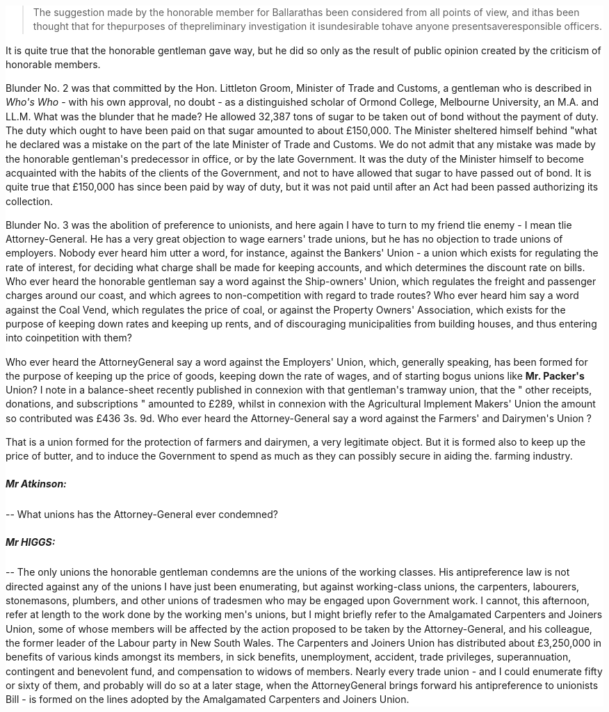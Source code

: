   >The suggestion made by the honorable member for Ballarathas been considered from all points of view, and ithas been thought that for thepurposes of thepreliminary investigation it isundesirable tohave anyone presentsaveresponsible officers. 

It is quite true that the honorable gentleman gave way, but he did so only as the result of public opinion created by the criticism of honorable members. 

Blunder No. 2 was that committed by the  Hon.  Littleton Groom, Minister of Trade and Customs, a gentleman who is described in  *Who's Who*  - with his own approval, no doubt - as a distinguished scholar of Ormond College, Melbourne University, an M.A. and LL.M. What was the blunder that he made? He allowed 32,387 tons of sugar to be taken out of bond without the payment of duty. The duty which ought to have been paid on that sugar amounted to about £150,000. The Minister sheltered himself behind "what he declared was a mistake on the part of the late Minister of Trade and Customs. We do not admit that any mistake was made by the honorable gentleman's predecessor in office, or by the late Government. It was the duty of the Minister himself to become acquainted with the habits of the clients of the Government, and not to have allowed that sugar to have passed out of bond. It is quite true that £150,000 has since been paid by way of duty, but it was not paid until after an Act had been passed authorizing its collection. 

Blunder No. 3 was the abolition of preference to unionists, and here again I have to turn to my friend tlie enemy - I mean tlie Attorney-General. He has a very great objection to wage earners' trade unions, but he has no objection to trade unions of employers. Nobody ever heard him utter a word, for instance, against the Bankers' Union - a union which exists for regulating the rate of interest, for deciding what charge shall be made for keeping accounts, and which determines the discount rate on bills. Who ever heard the honorable gentleman say a word against the Ship-owners' Union, which regulates the freight and passenger charges around our coast, and which agrees to non-competition with regard to trade routes? Who ever heard him say a word against the Coal Vend, which regulates the price of coal, or against the Property Owners' Association, which exists for the purpose of keeping down rates and keeping up rents, and of discouraging municipalities from building houses, and thus entering into coinpetition with them? 

Who ever heard the AttorneyGeneral say a word against the Employers' Union, which, generally speaking, has been formed for the purpose of keeping up the price of goods, keeping down the rate of wages, and of starting bogus unions like  **Mr. Packer's**  Union? I note in a balance-sheet recently published in connexion with that gentleman's tramway union, that the " other receipts, donations, and subscriptions " amounted to £289, whilst in connexion with the Agricultural Implement Makers' Union the amount so contributed was £436 3s. 9d. Who ever heard the Attorney-General say a word against the Farmers' and Dairymen's Union ? 

That is a union formed for the protection of farmers and dairymen, a very legitimate object. But it is formed also to keep up the price of butter, and to induce the Government to spend as much as they can possibly secure in aiding the. farming industry. 

##### Mr Atkinson:

-- What unions has the Attorney-General ever condemned? 

##### Mr HIGGS:

-- The only unions the honorable gentleman condemns are the unions of the working classes.  His  antipreference law is not directed against any of the unions I have just been enumerating, but against working-class unions, the carpenters, labourers, stonemasons, plumbers, and other unions of tradesmen who may be engaged upon Government work. I cannot, this afternoon, refer at length to the work done by the working men's unions, but I might briefly refer to the Amalgamated Carpenters and Joiners Union, some of whose members will be affected by the action proposed to be taken by the Attorney-General, and his colleague, the former leader of the Labour party in New South Wales. The Carpenters and Joiners Union has distributed about £3,250,000 in benefits of various kinds amongst its members, in sick benefits, unemployment, accident, trade privileges, superannuation, contingent and benevolent fund, and compensation to widows of members. Nearly every trade union - and I could enumerate fifty or sixty of them, and probably will do so at a later stage, when the AttorneyGeneral brings forward his antipreference to unionists Bill - is formed on the lines adopted by the Amalgamated Carpenters and Joiners Union. 
